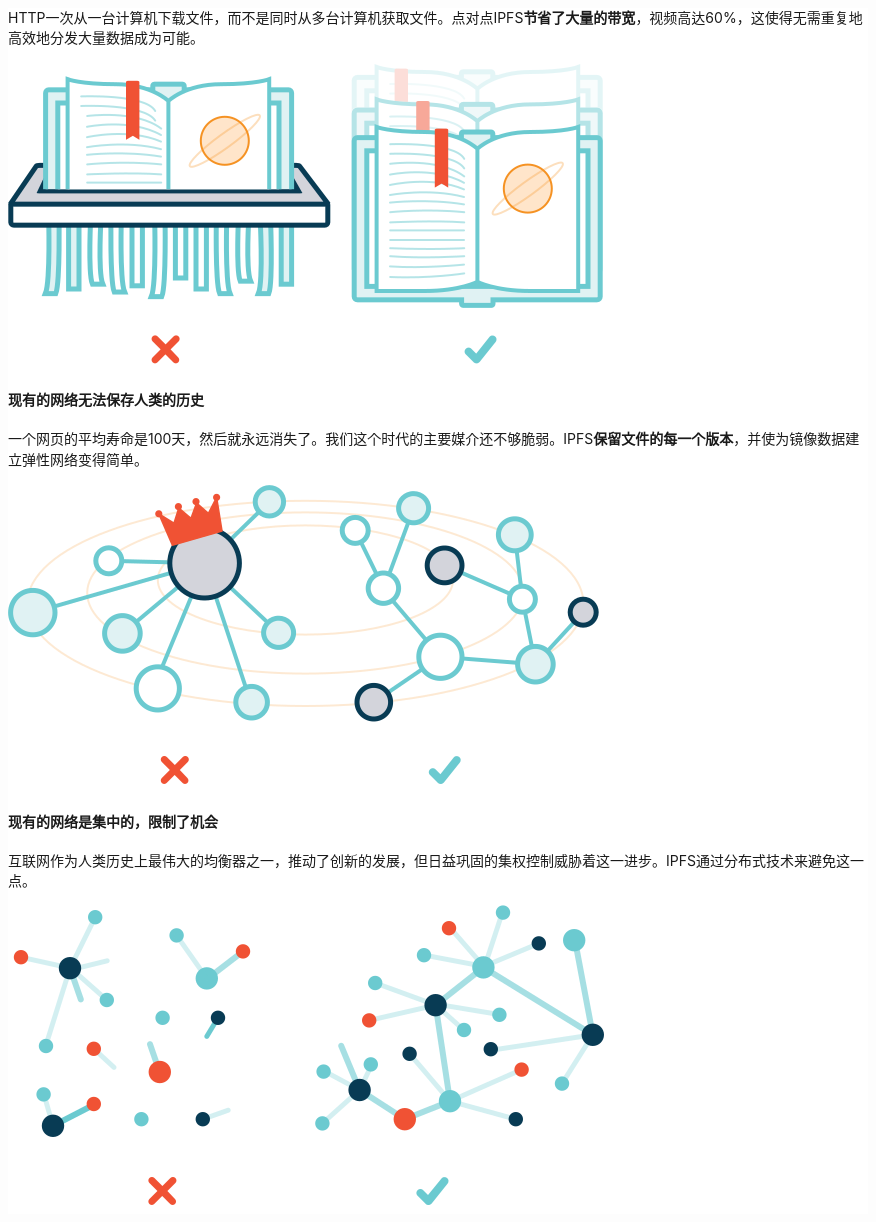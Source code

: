 HTTP一次从一台计算机下载文件，而不是同时从多台计算机获取文件。点对点IPFS**节省了大量的带宽**，视频高达60%，这使得无需重复地高效地分发大量数据成为可能。

![Today's web can't preserve humanity's history](compare/ipfs-illustration-history.svg)

#### 现有的网络无法保存人类的历史

一个网页的平均寿命是100天，然后就永远消失了。我们这个时代的主要媒介还不够脆弱。IPFS**保留文件的每一个版本**，并使为镜像数据建立弹性网络变得简单。

![Today's web is centralized, limiting opportunity](compare/ipfs-illustration-centralized.svg)

#### 现有的网络是集中的，限制了机会

互联网作为人类历史上最伟大的均衡器之一，推动了创新的发展，但日益巩固的集权控制威胁着这一进步。IPFS通过分布式技术来避免这一点。

![Today's web is addicted to the backbone](compare/ipfs-illustration-network.svg)
